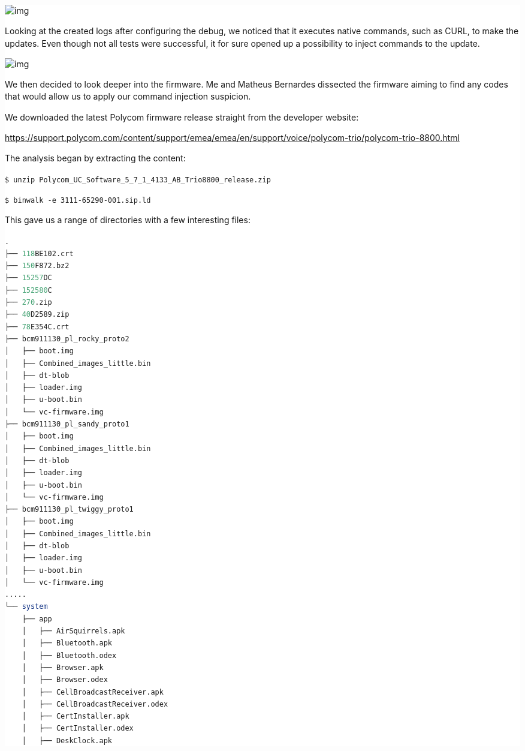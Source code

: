 ![img](https://github.com/UnkL4b/unkl4b.github.io/blob/master/img/photo_2018-10-01_18-35-44.jpg?raw=true)

Looking at the created logs after configuring the debug, we noticed that it executes native commands, such as CURL, to make the updates. Even though not all tests were successful, it for sure opened up a possibility to inject commands to the update.

![img](https://github.com/UnkL4b/unkl4b.github.io/blob/master/img/photo_2018-10-01_18-53-21.jpg?raw=true)

We then decided to look deeper into the firmware. Me and Matheus Bernardes dissected the firmware aiming to find any codes that would allow us to apply our command injection suspicion.  

We downloaded the latest Polycom firmware release straight from the developer website:

https://support.polycom.com/content/support/emea/emea/en/support/voice/polycom-trio/polycom-trio-8800.html

The analysis began by extracting the content:

`$ unzip Polycom_UC_Software_5_7_1_4133_AB_Trio8800_release.zip`

`$ binwalk -e 3111-65290-001.sip.ld`

This gave us a range of directories with a few interesting files:

```perl
.
├── 118BE102.crt
├── 150F872.bz2
├── 15257DC
├── 152580C
├── 270.zip
├── 40D2589.zip
├── 78E354C.crt
├── bcm911130_pl_rocky_proto2
│   ├── boot.img
│   ├── Combined_images_little.bin
│   ├── dt-blob
│   ├── loader.img
│   ├── u-boot.bin
│   └── vc-firmware.img
├── bcm911130_pl_sandy_proto1
│   ├── boot.img
│   ├── Combined_images_little.bin
│   ├── dt-blob
│   ├── loader.img
│   ├── u-boot.bin
│   └── vc-firmware.img
├── bcm911130_pl_twiggy_proto1
│   ├── boot.img
│   ├── Combined_images_little.bin
│   ├── dt-blob
│   ├── loader.img
│   ├── u-boot.bin
│   └── vc-firmware.img
.....
└── system
    ├── app
    │   ├── AirSquirrels.apk
    │   ├── Bluetooth.apk
    │   ├── Bluetooth.odex
    │   ├── Browser.apk
    │   ├── Browser.odex
    │   ├── CellBroadcastReceiver.apk
    │   ├── CellBroadcastReceiver.odex
    │   ├── CertInstaller.apk
    │   ├── CertInstaller.odex
    │   ├── DeskClock.apk
```